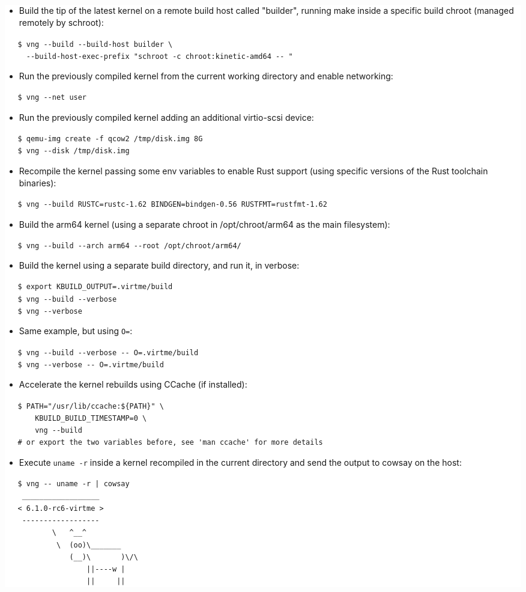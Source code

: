  - Build the tip of the latest kernel on a remote build host called "builder",
   running make inside a specific build chroot (managed remotely by schroot):
```
   $ vng --build --build-host builder \
     --build-host-exec-prefix "schroot -c chroot:kinetic-amd64 -- "
```

 - Run the previously compiled kernel from the current working directory and
   enable networking:
```
   $ vng --net user
```

 - Run the previously compiled kernel adding an additional virtio-scsi device:
```
   $ qemu-img create -f qcow2 /tmp/disk.img 8G
   $ vng --disk /tmp/disk.img
```

 - Recompile the kernel passing some env variables to enable Rust support
   (using specific versions of the Rust toolchain binaries):
```
   $ vng --build RUSTC=rustc-1.62 BINDGEN=bindgen-0.56 RUSTFMT=rustfmt-1.62
```

 - Build the arm64 kernel (using a separate chroot in /opt/chroot/arm64 as the
   main filesystem):
```
   $ vng --build --arch arm64 --root /opt/chroot/arm64/
```

 - Build the kernel using a separate build directory, and run it, in verbose:
```
   $ export KBUILD_OUTPUT=.virtme/build
   $ vng --build --verbose
   $ vng --verbose
```

 - Same example, but using `O=`:
```
   $ vng --build --verbose -- O=.virtme/build
   $ vng --verbose -- O=.virtme/build
```

 - Accelerate the kernel rebuilds using CCache (if installed):
```
   $ PATH="/usr/lib/ccache:${PATH}" \
       KBUILD_BUILD_TIMESTAMP=0 \
       vng --build
   # or export the two variables before, see 'man ccache' for more details
```

 - Execute `uname -r` inside a kernel recompiled in the current directory and
   send the output to cowsay on the host:
```
   $ vng -- uname -r | cowsay
    __________________
   < 6.1.0-rc6-virtme >
    ------------------
           \   ^__^
            \  (oo)\_______
               (__)\       )\/\
                   ||----w |
                   ||     ||
```

